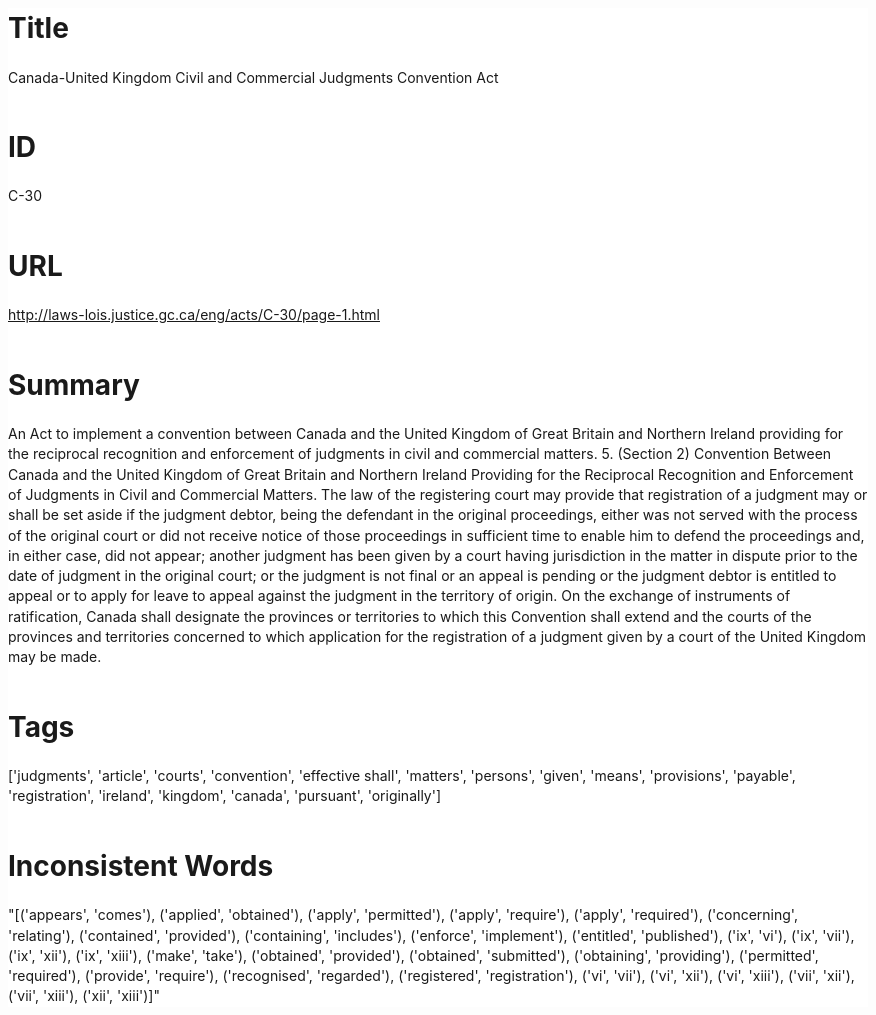 # Title
Canada-United Kingdom Civil and Commercial Judgments Convention Act


# ID
C-30

# URL
http://laws-lois.justice.gc.ca/eng/acts/C-30/page-1.html


# Summary
An Act to implement a convention between Canada and the United Kingdom of Great Britain and Northern Ireland providing for the reciprocal recognition and enforcement of judgments in civil and commercial matters.
5. (Section 2) Convention Between Canada and the United Kingdom of Great Britain and Northern Ireland Providing for the Reciprocal Recognition and Enforcement of Judgments in Civil and Commercial Matters.
The law of the registering court may provide that registration of a judgment may or shall be set aside if the judgment debtor, being the defendant in the original proceedings, either was not served with the process of the original court or did not receive notice of those proceedings in sufficient time to enable him to defend the proceedings and, in either case, did not appear; another judgment has been given by a court having jurisdiction in the matter in dispute prior to the date of judgment in the original court; or the judgment is not final or an appeal is pending or the judgment debtor is entitled to appeal or to apply for leave to appeal against the judgment in the territory of origin.
On the exchange of instruments of ratification, Canada shall designate the provinces or territories to which this Convention shall extend and the courts of the provinces and territories concerned to which application for the registration of a judgment given by a court of the United Kingdom may be made.


# Tags
['judgments', 'article', 'courts', 'convention', 'effective shall', 'matters', 'persons', 'given', 'means', 'provisions', 'payable', 'registration', 'ireland', 'kingdom', 'canada', 'pursuant', 'originally']


# Inconsistent Words
"[('appears', 'comes'), ('applied', 'obtained'), ('apply', 'permitted'), ('apply', 'require'), ('apply', 'required'), ('concerning', 'relating'), ('contained', 'provided'), ('containing', 'includes'), ('enforce', 'implement'), ('entitled', 'published'), ('ix', 'vi'), ('ix', 'vii'), ('ix', 'xii'), ('ix', 'xiii'), ('make', 'take'), ('obtained', 'provided'), ('obtained', 'submitted'), ('obtaining', 'providing'), ('permitted', 'required'), ('provide', 'require'), ('recognised', 'regarded'), ('registered', 'registration'), ('vi', 'vii'), ('vi', 'xii'), ('vi', 'xiii'), ('vii', 'xii'), ('vii', 'xiii'), ('xii', 'xiii')]"
